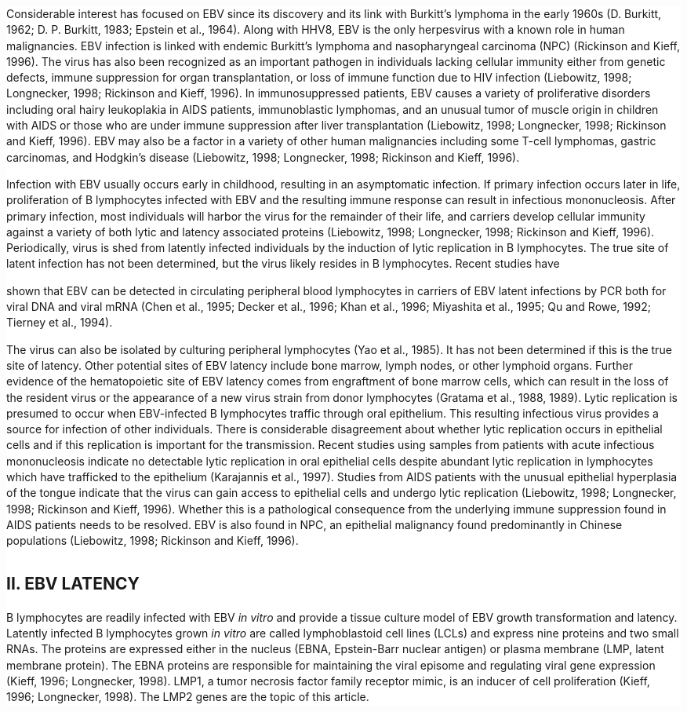 Considerable interest has focused on EBV since its discovery and its link with Burkitt’s lymphoma in the early 1960s (D. Burkitt, 1962; D. P. Burkitt, 1983; Epstein et al., 1964). Along with HHV8, EBV is the only herpesvirus with a known role in human malignancies. EBV infection is linked with endemic Burkitt’s lymphoma and nasopharyngeal carcinoma (NPC) (Rickinson and Kieff, 1996). The virus has also been recognized as an important pathogen in individuals lacking cellular immunity either from genetic defects, immune suppression for organ transplantation, or loss of immune function due to HIV infection (Liebowitz, 1998; Longnecker, 1998; Rickinson and Kieff, 1996). In immunosuppressed patients, EBV causes a variety of proliferative disorders including oral hairy leukoplakia in AIDS patients, immunoblastic lymphomas, and an unusual tumor of muscle origin in children with AIDS or those who are under immune suppression after liver transplantation (Liebowitz, 1998; Longnecker, 1998; Rickinson and Kieff, 1996). EBV may also be a factor in a variety of other human malignancies including some T-cell lymphomas, gastric carcinomas, and Hodgkin’s disease (Liebowitz, 1998; Longnecker, 1998; Rickinson and Kieff, 1996).

Infection with EBV usually occurs early in childhood, resulting in an asymptomatic infection. If primary infection occurs later in life, proliferation of B lymphocytes infected with EBV and the resulting immune response can result in infectious mononucleosis. After primary infection, most individuals will harbor the virus for the remainder of their life, and carriers develop cellular immunity against a variety of both lytic and latency associated proteins (Liebowitz, 1998; Longnecker, 1998; Rickinson and Kieff, 1996). Periodically, virus is shed from latently infected individuals by the induction of lytic replication in B lymphocytes. The true site of latent infection has not been determined, but the virus likely resides in B lymphocytes. Recent studies have

shown that EBV can be detected in circulating peripheral blood lymphocytes in carriers of EBV latent infections by PCR both for viral DNA and viral mRNA (Chen et al., 1995; Decker et al., 1996; Khan et al., 1996; Miyashita et al., 1995; Qu and Rowe, 1992; Tierney et al., 1994).

The virus can also be isolated by culturing peripheral lymphocytes (Yao et al., 1985). It has not been determined if this is the true site of latency. Other potential sites of EBV latency include bone marrow, lymph nodes, or other lymphoid organs. Further evidence of the hematopoietic site of EBV latency comes from engraftment of bone marrow cells, which can result in the loss of the resident virus or the appearance of a new virus strain from donor lymphocytes (Gratama et al., 1988, 1989). Lytic replication is presumed to occur when EBV-infected B lymphocytes traffic through oral epithelium. This resulting infectious virus provides a source for infection of other individuals. There is considerable disagreement about whether lytic replication occurs in epithelial cells and if this replication is important for the transmission. Recent studies using samples from patients with acute infectious mononucleosis indicate no detectable lytic replication in oral epithelial cells despite abundant lytic replication in lymphocytes which have trafficked to the epithelium (Karajannis et al., 1997). Studies from AIDS patients with the unusual epithelial hyperplasia of the tongue indicate that the virus can gain access to epithelial cells and undergo lytic replication (Liebowitz, 1998; Longnecker, 1998; Rickinson and Kieff, 1996). Whether this is a pathological consequence from the underlying immune suppression found in AIDS patients needs to be resolved. EBV is also found in NPC, an epithelial malignancy found predominantly in Chinese populations (Liebowitz, 1998; Rickinson and Kieff, 1996).

## II. EBV LATENCY

B lymphocytes are readily infected with EBV *in vitro* and provide a tissue culture model of EBV growth transformation and latency. Latently infected B lymphocytes grown *in vitro* are called lymphoblastoid cell lines (LCLs) and express nine proteins and two small RNAs. The proteins are expressed either in the nucleus (EBNA, Epstein-Barr nuclear antigen) or plasma membrane (LMP, latent membrane protein). The EBNA proteins are responsible for maintaining the viral episome and regulating viral gene expression (Kieff, 1996; Longnecker, 1998). LMP1, a tumor necrosis factor family receptor mimic, is an inducer of cell proliferation (Kieff, 1996; Longnecker, 1998). The LMP2 genes are the topic of this article.
